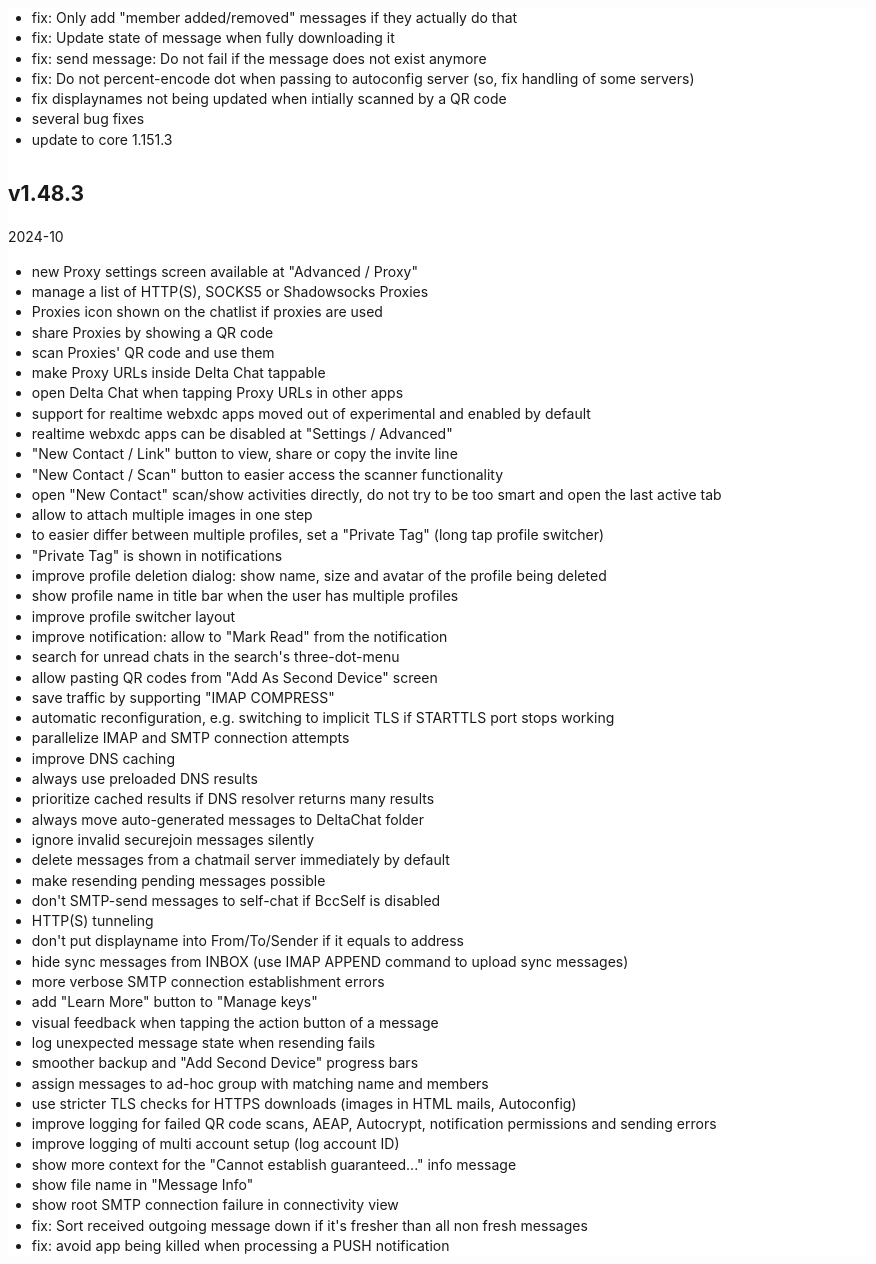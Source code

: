 * fix: Only add "member added/removed" messages if they actually do that
* fix: Update state of message when fully downloading it
* fix: send message: Do not fail if the message does not exist anymore
* fix: Do not percent-encode dot when passing to autoconfig server (so, fix handling of some servers)
* fix displaynames not being updated when intially scanned by a QR code
* several bug fixes
* update to core 1.151.3

## v1.48.3
2024-10

* new Proxy settings screen available at "Advanced / Proxy"
* manage a list of HTTP(S), SOCKS5 or Shadowsocks Proxies
* Proxies icon shown on the chatlist if proxies are used
* share Proxies by showing a QR code
* scan Proxies' QR code and use them
* make Proxy URLs inside Delta Chat tappable
* open Delta Chat when tapping Proxy URLs in other apps
* support for realtime webxdc apps moved out of experimental and enabled by default
* realtime webxdc apps can be disabled at "Settings / Advanced"
* "New Contact / Link" button to view, share or copy the invite line
* "New Contact / Scan" button to easier access the scanner functionality
* open "New Contact" scan/show activities directly, do not try to be too smart and open the last active tab
* allow to attach multiple images in one step
* to easier differ between multiple profiles, set a "Private Tag" (long tap profile switcher)
* "Private Tag" is shown in notifications
* improve profile deletion dialog: show name, size and avatar of the profile being deleted
* show profile name in title bar when the user has multiple profiles
* improve profile switcher layout
* improve notification: allow to "Mark Read" from the notification
* search for unread chats in the search's three-dot-menu
* allow pasting QR codes from "Add As Second Device" screen
* save traffic by supporting "IMAP COMPRESS"
* automatic reconfiguration, e.g. switching to implicit TLS if STARTTLS port stops working
* parallelize IMAP and SMTP connection attempts
* improve DNS caching
* always use preloaded DNS results
* prioritize cached results if DNS resolver returns many results
* always move auto-generated messages to DeltaChat folder
* ignore invalid securejoin messages silently
* delete messages from a chatmail server immediately by default
* make resending pending messages possible
* don't SMTP-send messages to self-chat if BccSelf is disabled
* HTTP(S) tunneling
* don't put displayname into From/To/Sender if it equals to address
* hide sync messages from INBOX (use IMAP APPEND command to upload sync messages)
* more verbose SMTP connection establishment errors
* add "Learn More" button to "Manage keys"
* visual feedback when tapping the action button of a message
* log unexpected message state when resending fails
* smoother backup and "Add Second Device" progress bars
* assign messages to ad-hoc group with matching name and members
* use stricter TLS checks for HTTPS downloads (images in HTML mails, Autoconfig)
* improve logging for failed QR code scans, AEAP, Autocrypt, notification permissions and sending errors
* improve logging of multi account setup (log account ID)
* show more context for the "Cannot establish guaranteed..." info message
* show file name in "Message Info"
* show root SMTP connection failure in connectivity view
* fix: Sort received outgoing message down if it's fresher than all non fresh messages
* fix: avoid app being killed when processing a PUSH notification